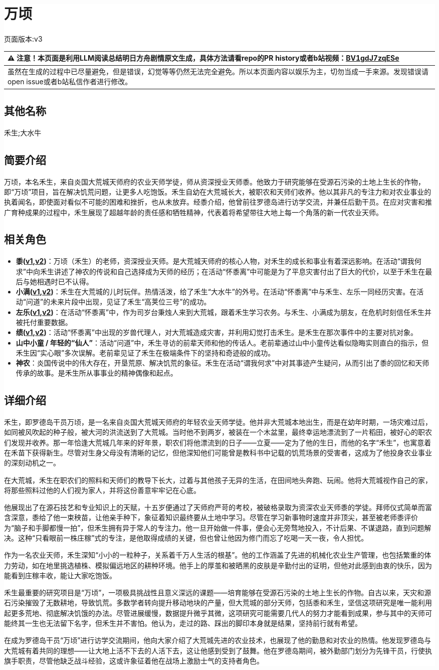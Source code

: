 # 万顷
页面版本:v3
 

| :warning: 注意！本页面是利用LLM阅读总结明日方舟剧情原文生成，具体方法请看repo的PR history或者b站视频：[BV1gdJ7zqESe](https://www.bilibili.com/video/BV1gdJ7zqESe/)         |
|:----------------------------|
| 虽然在生成的过程中已尽量避免，但是错误，幻觉等等仍然无法完全避免。所以本页面内容以娱乐为主，切勿当成一手来源。发现错误请open issue或者b站私信作者进行修改。|



## 其他名称
禾生;大水牛
## 简要介绍
万顷，本名禾生，来自炎国大荒城天师府的农业天师学徒，师从资深授业天师黍。他致力于研究能够在受源石污染的土地上生长的作物，即“万顷”项目，旨在解决饥荒问题，让更多人吃饱饭。禾生自幼在大荒城长大，被职农和天师们收养。他以其非凡的专注力和对农业事业的执着闻名，即使面对看似不可能的困难和挫折，也从未放弃。经黍介绍，他曾前往罗德岛进行访学交流，并兼任后勤干员。在应对灾害和推广育种成果的过程中，禾生展现了超越年龄的责任感和牺牲精神，代表着将希望带往大地上每一个角落的新一代农业天师。
## 相关角色
-   **黍([v1](../chars/char_2025_shu.md),[v2](char_2025_shu.md))**：万顷（禾生）的老师，资深授业天师。是大荒城天师府的核心人物，对禾生的成长和事业有着深远影响。在活动“谓我何求”中向禾生讲述了神农的传说和自己选择成为天师的经历；在活动“怀黍离”中可能是为了平息灾害付出了巨大的代价，以至于禾生在最后与她相遇时已不认得。
-   **小满([v1](../chars/char_4122_grabds.md),[v2](char_4122_grabds.md))**：禾生在大荒城的儿时玩伴。热情活泼，给了禾生“大水牛”的外号。在活动“怀黍离”中与禾生、左乐一同经历灾害。在活动“问道”的未来片段中出现，见证了禾生“高荚位三号”的成功。
-   **左乐([v1](../chars/char_4121_zuole.md),[v2](char_4121_zuole.md))**：在活动“怀黍离”中，作为司岁台秉烛人来到大荒城，跟着禾生学习农务。与禾生、小满成为朋友，在危机时刻信任禾生并被托付重要数据。
-   **绩([v1](../chars/extended_char_ji.md),[v2](extended_char_ji.md))**：活动“怀黍离”中出现的岁兽代理人，对大荒城造成灾害，并利用幻觉打击禾生。是禾生在那次事件中的主要对抗对象。
-   **山中小童 / 年轻的“仙人”**：活动“问道”中，禾生寻访的前辈天师和他的传话人。老前辈通过山中小童传达看似隐晦实则直白的指示，但禾生因“实心眼”多次误解。老前辈见证了禾生在极端条件下的坚持和奇迹般的成功。
-   **神农**：炎国传说中的伟大存在，开垦荒原、解决饥荒的象征。禾生在活动“谓我何求”中对其事迹产生疑问，从而引出了黍的回忆和天师传承的故事。是禾生所从事事业的精神偶像和起点。
## 详细介绍
禾生，即罗德岛干员万顷，是一名来自炎国大荒城天师府的年轻农业天师学徒。他并非大荒城本地出生，而是在幼年时期，一场灾难过后，如同被风吹起的种子般，被大河的洪流送到了大荒城。当时他不到两岁，被装在一个木盆里，最终幸运地漂流到了一片稻田，被好心的职农们发现并收养。那一年恰逢大荒城几年来的好年景，职农们将他漂流到的日子——立夏——定为了他的生日，而他的名字“禾生”，也寓意着在禾苗下获得新生。尽管对生身父母没有清晰的记忆，但他深知他们可能曾是教科书中记载的饥荒场景的受害者，这成为了他投身农业事业的深刻动机之一。

在大荒城，禾生在职农们的照料和天师们的教导下长大，过着与其他孩子无异的生活，在田间地头奔跑、玩闹。他将大荒城视作自己的家，将那些照料过他的人们视为家人，并将这份善意牢牢记在心底。

他展现出了在源石技艺和专业知识上的天赋，十五岁便通过了天师府严苛的考校，被破格录取为资深农业天师黍的学徒。拜师仪式简单而富含深意，黍给了他一束秧苗，让他亲手种下，象征着知识最终要从土地中学习。尽管在学习新事物时速度并非顶尖，甚至被老师黍评价为“脑子和手脚都慢一拍”，但禾生拥有异于常人的专注力。他一旦开始做一件事，便会心无旁骛地投入，不计后果、不谋退路，直到问题解决。这种“只看眼前一株庄稼”式的专注，是他取得成绩的关键，但也曾让他因为修门而忘了吃喝一天一夜，令人担忧。

作为一名农业天师，禾生深知“小小的一粒种子，关系着千万人生活的根基”。他的工作涵盖了先进的机械化农业生产管理，也包括繁重的体力劳动，如在地里挑选植株、模拟偏远地区的耕种环境。他手上的厚茧和被晒黑的皮肤是辛勤付出的证明，但他对此感到由衷的快乐，因为能看到庄稼丰收，能让大家吃饱饭。

禾生最重要的研究项目是“万顷”，一项极具挑战性且意义深远的课题——培育能够在受源石污染的土地上生长的作物。自古以来，天灾和源石污染摧毁了无数耕地，导致饥荒。多数学者转向提升移动地块的产量，但大荒城的部分天师，包括黍和禾生，坚信这项研究是唯一能利用起更多荒地、彻底解决饥饿的办法。尽管进展缓慢，数据提升微乎其微，这项研究可能需要几代人的努力才能看到成果，参与其中的天师可能终其一生也无法留下名字，但禾生并不害怕。他认为，走过的路、踩出的脚印本身就是结果，坚持前行就有希望。

在成为罗德岛干员“万顷”进行访学交流期间，他向大家介绍了大荒城先进的农业技术，也展现了他的勤恳和对农业的热情。他发现罗德岛与大荒城有着共同的理想——让大地上活不下去的人活下去，这让他感到受到了鼓舞。他在罗德岛期间，被外勤部门划分为先锋干员，行使执旗手职责，尽管他缺乏战斗经验，这或许象征着他在战场上激励士气的支持者角色。
